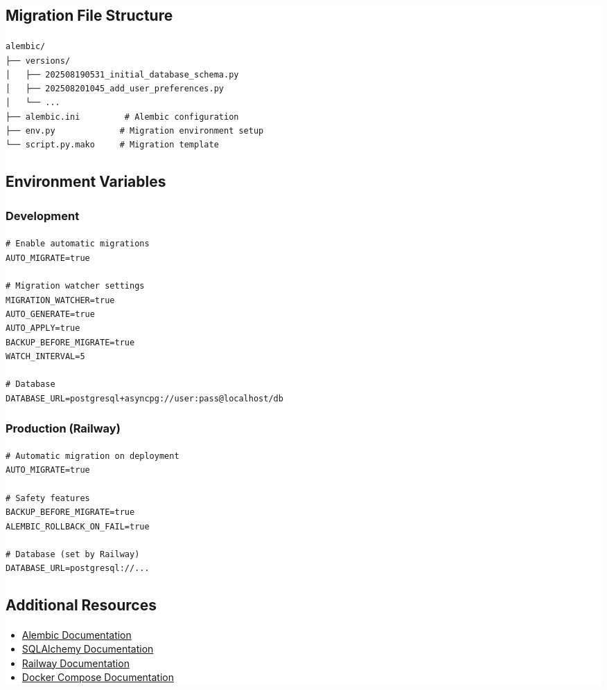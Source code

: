 ## Migration File Structure

```
alembic/
├── versions/
│   ├── 202508190531_initial_database_schema.py
│   ├── 202508201045_add_user_preferences.py
│   └── ...
├── alembic.ini         # Alembic configuration
├── env.py             # Migration environment setup
└── script.py.mako     # Migration template
```

## Environment Variables

### Development
```env
# Enable automatic migrations
AUTO_MIGRATE=true

# Migration watcher settings
MIGRATION_WATCHER=true
AUTO_GENERATE=true
AUTO_APPLY=true
BACKUP_BEFORE_MIGRATE=true
WATCH_INTERVAL=5

# Database
DATABASE_URL=postgresql+asyncpg://user:pass@localhost/db
```

### Production (Railway)
```env
# Automatic migration on deployment
AUTO_MIGRATE=true

# Safety features
BACKUP_BEFORE_MIGRATE=true
ALEMBIC_ROLLBACK_ON_FAIL=true

# Database (set by Railway)
DATABASE_URL=postgresql://...
```

## Additional Resources

- [Alembic Documentation](https://alembic.sqlalchemy.org/)
- [SQLAlchemy Documentation](https://docs.sqlalchemy.org/)
- [Railway Documentation](https://docs.railway.app/)
- [Docker Compose Documentation](https://docs.docker.com/compose/)
